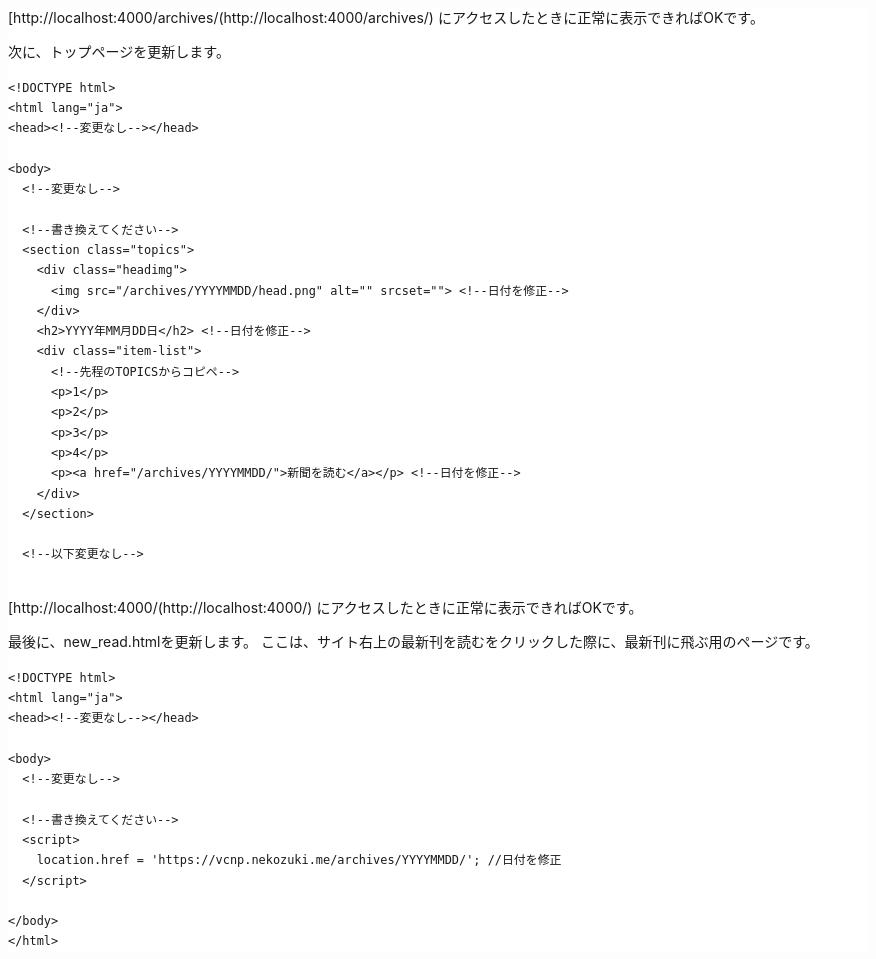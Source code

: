 ```html: /archives/index.html

```

[http://localhost:4000/archives/(http://localhost:4000/archives/) にアクセスしたときに正常に表示できればOKです。


次に、トップページを更新します。

```html: /index.html
<!DOCTYPE html>
<html lang="ja">
<head><!--変更なし--></head>

<body>
  <!--変更なし-->

  <!--書き換えてください-->
  <section class="topics">
    <div class="headimg">
      <img src="/archives/YYYYMMDD/head.png" alt="" srcset=""> <!--日付を修正-->
    </div>
    <h2>YYYY年MM月DD日</h2> <!--日付を修正-->
    <div class="item-list">
      <!--先程のTOPICSからコピペ-->
      <p>1</p>
      <p>2</p>
      <p>3</p>
      <p>4</p>
      <p><a href="/archives/YYYYMMDD/">新聞を読む</a></p> <!--日付を修正-->
    </div>
  </section>

  <!--以下変更なし-->


```

[http://localhost:4000/(http://localhost:4000/) にアクセスしたときに正常に表示できればOKです。


最後に、new_read.htmlを更新します。
ここは、サイト右上の最新刊を読むをクリックした際に、最新刊に飛ぶ用のページです。

```html: /index.html
<!DOCTYPE html>
<html lang="ja">
<head><!--変更なし--></head>

<body>
  <!--変更なし-->

  <!--書き換えてください-->
  <script>
    location.href = 'https://vcnp.nekozuki.me/archives/YYYYMMDD/'; //日付を修正
  </script>

</body>
</html>
```
